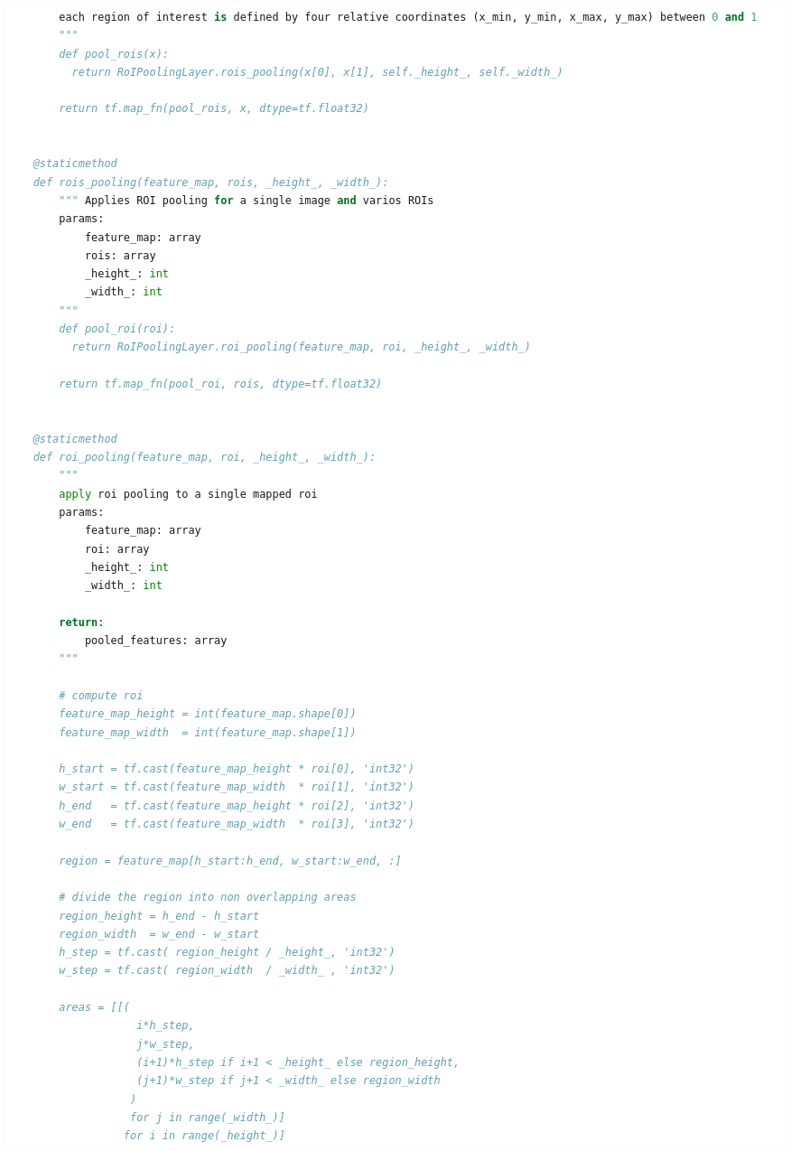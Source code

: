 ```python
        each region of interest is defined by four relative coordinates (x_min, y_min, x_max, y_max) between 0 and 1
        """
        def pool_rois(x): 
          return RoIPoolingLayer.rois_pooling(x[0], x[1], self._height_, self._width_)
        
        return tf.map_fn(pool_rois, x, dtype=tf.float32)


    @staticmethod
    def rois_pooling(feature_map, rois, _height_, _width_):
        """ Applies ROI pooling for a single image and varios ROIs
        params:
            feature_map: array
            rois: array
            _height_: int
            _width_: int
        """
        def pool_roi(roi): 
          return RoIPoolingLayer.roi_pooling(feature_map, roi, _height_, _width_)
        
        return tf.map_fn(pool_roi, rois, dtype=tf.float32)
        
    
    @staticmethod
    def roi_pooling(feature_map, roi, _height_, _width_):
        """
        apply roi pooling to a single mapped roi
        params:
            feature_map: array
            roi: array
            _height_: int
            _width_: int

        return:
            pooled_features: array
        """

        # compute roi    
        feature_map_height = int(feature_map.shape[0])
        feature_map_width  = int(feature_map.shape[1])
        
        h_start = tf.cast(feature_map_height * roi[0], 'int32')
        w_start = tf.cast(feature_map_width  * roi[1], 'int32')
        h_end   = tf.cast(feature_map_height * roi[2], 'int32')
        w_end   = tf.cast(feature_map_width  * roi[3], 'int32')
        
        region = feature_map[h_start:h_end, w_start:w_end, :]
        
        # divide the region into non overlapping areas
        region_height = h_end - h_start
        region_width  = w_end - w_start
        h_step = tf.cast( region_height / _height_, 'int32')
        w_step = tf.cast( region_width  / _width_ , 'int32')
        
        areas = [[(
                    i*h_step, 
                    j*w_step, 
                    (i+1)*h_step if i+1 < _height_ else region_height, 
                    (j+1)*w_step if j+1 < _width_ else region_width
                   ) 
                   for j in range(_width_)] 
                  for i in range(_height_)]
```